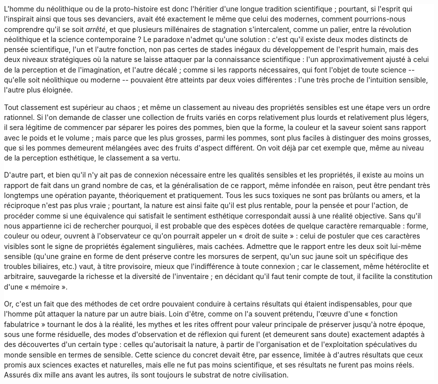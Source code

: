L'homme du néolithique ou de la proto-histoire est donc l'héritier
d'une longue tradition scientifique ; pourtant, si l'esprit qui l'inspirait
ainsi que tous ses devanciers, avait été exactement le même que celui des
modernes, comment pourrions-nous comprendre qu'il se soit *arrêté*, et que
plusieurs millénaires de stagnation s'intercalent, comme un palier, entre la
révolution néolithique et la science contemporaine ? Le paradoxe n'admet
qu'une solution : c'est qu'il existe deux modes distincts de pensée
scientifique, l'un et l'autre fonction, non pas certes de stades inégaux du
développement de l'esprit humain, mais des deux niveaux stratégiques où la nature
se laisse attaquer par la connaissance scientifique : l'un approximativement
ajusté à celui de la perception et de l'imagination, et l'autre décalé ;
comme si les rapports nécessaires, qui font l'objet de toute science -- qu'elle
soit néolithique ou moderne -- pouvaient être atteints par deux voies
différentes : l'une très proche de l'intuition sensible, l'autre plus
éloignée.

Tout classement est supérieur au chaos ; et même un
classement au niveau des propriétés sensibles est une étape vers un ordre
rationnel. Si l'on demande de classer une collection de fruits variés en corps
relativement plus lourds et relativement plus légers, il sera légitime de
commencer par séparer les poires des pommes, bien que la forme, la couleur et
la saveur soient sans rapport avec le poids et le volume ; mais parce que
les plus grosses, parmi les pommes, sont plus faciles à distinguer des moins
grosses, que si les pommes demeurent mélangées avec des fruits d'aspect
différent. On voit déjà par cet exemple que, même au niveau de la perception
esthétique, le classement a sa vertu.

D'autre part, et bien qu'il n'y ait pas de connexion
nécessaire entre les qualités sensibles et les propriétés, il existe au moins
un rapport de fait dans un grand nombre de cas, et la généralisation de ce
rapport, même infondée en raison, peut être pendant très longtemps une
opération payante, théoriquement et pratiquement. Tous les sucs toxiques ne
sont pas brûlants ou amers, et la réciproque n'est pas plus vraie ; pourtant,
la nature est ainsi faite qu'il est plus rentable, pour la pensée et pour l'action,
de procéder comme si une équivalence qui satisfait le sentiment esthétique
correspondait aussi à une réalité objective. Sans qu'il nous appartienne ici de
rechercher pourquoi, il est probable que des espèces dotées de quelque
caractère remarquable : forme, couleur ou odeur, ouvrent à l'observateur
ce qu'on pourrait appeler un « droit de suite » : celui de
postuler que ces caractères visibles sont le signe de propriétés également singulières,
mais cachées. Admettre que le rapport entre les deux soit lui-même sensible (qu'une
graine en forme de dent préserve contre les morsures de serpent, qu'un suc
jaune soit un spécifique des troubles biliaires, etc.) vaut, à titre provisoire,
mieux que l'indifférence à toute connexion ; car le classement, même hétéroclite
et arbitraire, sauvegarde la richesse et la diversité de l'inventaire ; en
décidant qu'il faut tenir compte de tout, il facilite la constitution d'une « mémoire ».

Or, c'est un fait que des méthodes de cet ordre pouvaient
conduire à certains résultats qui étaient indispensables, pour que l'homme pût
attaquer la nature par un autre biais. Loin d'être, comme on l'a souvent
prétendu, l'œuvre d'une « fonction fabulatrice » tournant le dos à la
réalité, les mythes et les rites offrent pour valeur principale de préserver
jusqu'à notre époque, sous une forme résiduelle, des modes d'observation et de
réflexion qui furent (et demeurent sans doute) exactement adaptés à des
découvertes d'un certain type : celles qu'autorisait la nature, à partir
de l'organisation et de l'exploitation spéculatives du monde sensible en termes
de sensible. Cette science du concret devait être, par essence, limitée à d'autres
résultats que ceux promis aux sciences exactes et naturelles, mais elle ne fut
pas moins scientifique, et ses résultats ne furent pas moins réels. Assurés dix
mille ans avant les autres, ils sont toujours le substrat de notre civilisation.
